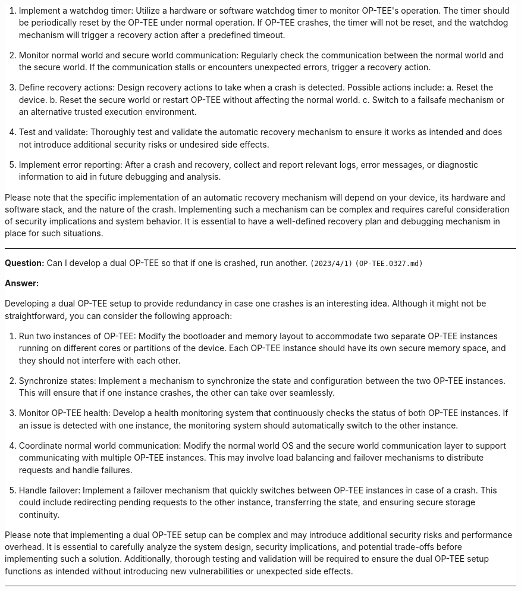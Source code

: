 1. Implement a watchdog timer: Utilize a hardware or software watchdog timer to monitor OP-TEE's operation. The timer should be periodically reset by the OP-TEE under normal operation. If OP-TEE crashes, the timer will not be reset, and the watchdog mechanism will trigger a recovery action after a predefined timeout.

2. Monitor normal world and secure world communication: Regularly check the communication between the normal world and the secure world. If the communication stalls or encounters unexpected errors, trigger a recovery action.

3. Define recovery actions: Design recovery actions to take when a crash is detected. Possible actions include:
   a. Reset the device.
   b. Reset the secure world or restart OP-TEE without affecting the normal world.
   c. Switch to a failsafe mechanism or an alternative trusted execution environment.

4. Test and validate: Thoroughly test and validate the automatic recovery mechanism to ensure it works as intended and does not introduce additional security risks or undesired side effects.

5. Implement error reporting: After a crash and recovery, collect and report relevant logs, error messages, or diagnostic information to aid in future debugging and analysis.

Please note that the specific implementation of an automatic recovery mechanism will depend on your device, its hardware and software stack, and the nature of the crash. Implementing such a mechanism can be complex and requires careful consideration of security implications and system behavior. It is essential to have a well-defined recovery plan and debugging mechanism in place for such situations.

---

**Question:** Can I develop a dual OP-TEE so that if one is crashed, run another. `(2023/4/1)` `(OP-TEE.0327.md)`

**Answer:**

Developing a dual OP-TEE setup to provide redundancy in case one crashes is an interesting idea. Although it might not be straightforward, you can consider the following approach:

1. Run two instances of OP-TEE: Modify the bootloader and memory layout to accommodate two separate OP-TEE instances running on different cores or partitions of the device. Each OP-TEE instance should have its own secure memory space, and they should not interfere with each other.

2. Synchronize states: Implement a mechanism to synchronize the state and configuration between the two OP-TEE instances. This will ensure that if one instance crashes, the other can take over seamlessly.

3. Monitor OP-TEE health: Develop a health monitoring system that continuously checks the status of both OP-TEE instances. If an issue is detected with one instance, the monitoring system should automatically switch to the other instance.

4. Coordinate normal world communication: Modify the normal world OS and the secure world communication layer to support communicating with multiple OP-TEE instances. This may involve load balancing and failover mechanisms to distribute requests and handle failures.

5. Handle failover: Implement a failover mechanism that quickly switches between OP-TEE instances in case of a crash. This could include redirecting pending requests to the other instance, transferring the state, and ensuring secure storage continuity.

Please note that implementing a dual OP-TEE setup can be complex and may introduce additional security risks and performance overhead. It is essential to carefully analyze the system design, security implications, and potential trade-offs before implementing such a solution. Additionally, thorough testing and validation will be required to ensure the dual OP-TEE setup functions as intended without introducing new vulnerabilities or unexpected side effects.

---